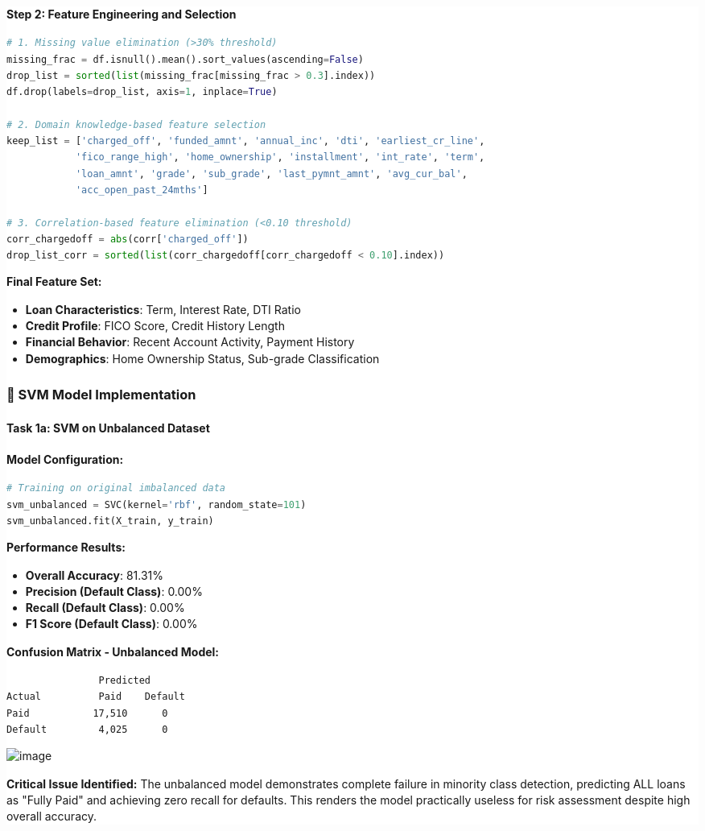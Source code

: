 **Step 2: Feature Engineering and Selection**
```python
# 1. Missing value elimination (>30% threshold)
missing_frac = df.isnull().mean().sort_values(ascending=False)
drop_list = sorted(list(missing_frac[missing_frac > 0.3].index))
df.drop(labels=drop_list, axis=1, inplace=True)

# 2. Domain knowledge-based feature selection
keep_list = ['charged_off', 'funded_amnt', 'annual_inc', 'dti', 'earliest_cr_line', 
            'fico_range_high', 'home_ownership', 'installment', 'int_rate', 'term', 
            'loan_amnt', 'grade', 'sub_grade', 'last_pymnt_amnt', 'avg_cur_bal', 
            'acc_open_past_24mths']

# 3. Correlation-based feature elimination (<0.10 threshold)
corr_chargedoff = abs(corr['charged_off'])
drop_list_corr = sorted(list(corr_chargedoff[corr_chargedoff < 0.10].index))
```

**Final Feature Set:**
- **Loan Characteristics**: Term, Interest Rate, DTI Ratio
- **Credit Profile**: FICO Score, Credit History Length
- **Financial Behavior**: Recent Account Activity, Payment History
- **Demographics**: Home Ownership Status, Sub-grade Classification

### 🤖 SVM Model Implementation

#### **Task 1a: SVM on Unbalanced Dataset**

**Model Configuration:**
```python
# Training on original imbalanced data
svm_unbalanced = SVC(kernel='rbf', random_state=101)
svm_unbalanced.fit(X_train, y_train)
```

**Performance Results:**
- **Overall Accuracy**: 81.31%
- **Precision (Default Class)**: 0.00%
- **Recall (Default Class)**: 0.00%
- **F1 Score (Default Class)**: 0.00%

**Confusion Matrix - Unbalanced Model:**
```
                Predicted
Actual          Paid    Default
Paid           17,510      0
Default         4,025      0
```

![image](https://github.com/user-attachments/assets/c6063d41-87cb-41b0-9c83-962e78b51196)


**Critical Issue Identified:**
The unbalanced model demonstrates complete failure in minority class detection, predicting ALL loans as "Fully Paid" and achieving zero recall for defaults. This renders the model practically useless for risk assessment despite high overall accuracy.

